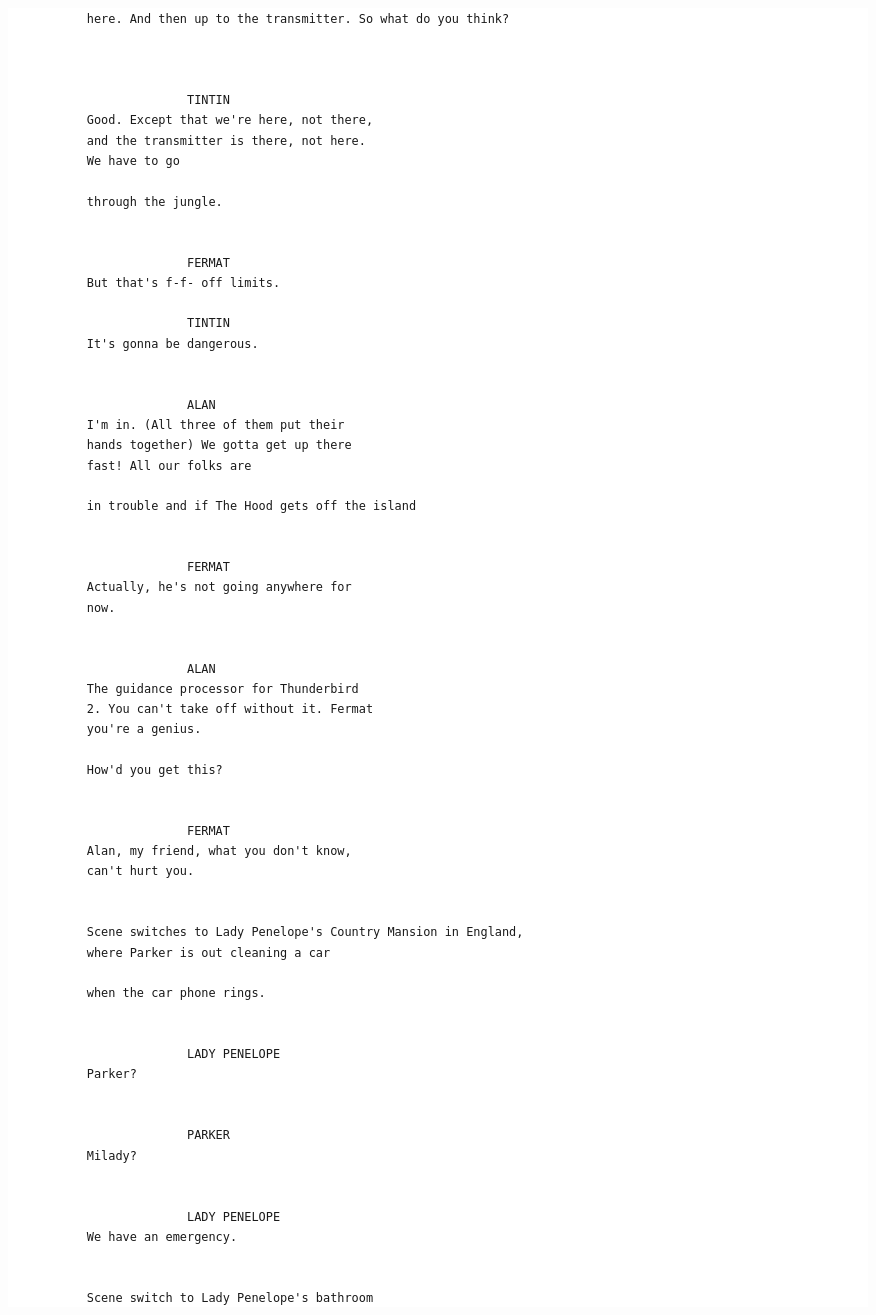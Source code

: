               here. And then up to the transmitter. So what do you think?
 
               
               
                             TINTIN
               Good. Except that we're here, not there, 
               and the transmitter is there, not here. 
               We have to go
 
               through the jungle.

               
                             FERMAT
               But that's f-f- off limits.

                             TINTIN
               It's gonna be dangerous.

               
                             ALAN
               I'm in. (All three of them put their 
               hands together) We gotta get up there 
               fast! All our folks are
 
               in trouble and if The Hood gets off the island

               
                             FERMAT
               Actually, he's not going anywhere for 
               now.
 
               
                             ALAN
               The guidance processor for Thunderbird 
               2. You can't take off without it. Fermat 
               you're a genius.
 
               How'd you get this?

               
                             FERMAT
               Alan, my friend, what you don't know, 
               can't hurt you.
 
               
               Scene switches to Lady Penelope's Country Mansion in England, 
               where Parker is out cleaning a car
 
               when the car phone rings.

               
                             LADY PENELOPE
               Parker?

               
                             PARKER
               Milady?

               
                             LADY PENELOPE
               We have an emergency.

               
               Scene switch to Lady Penelope's bathroom
